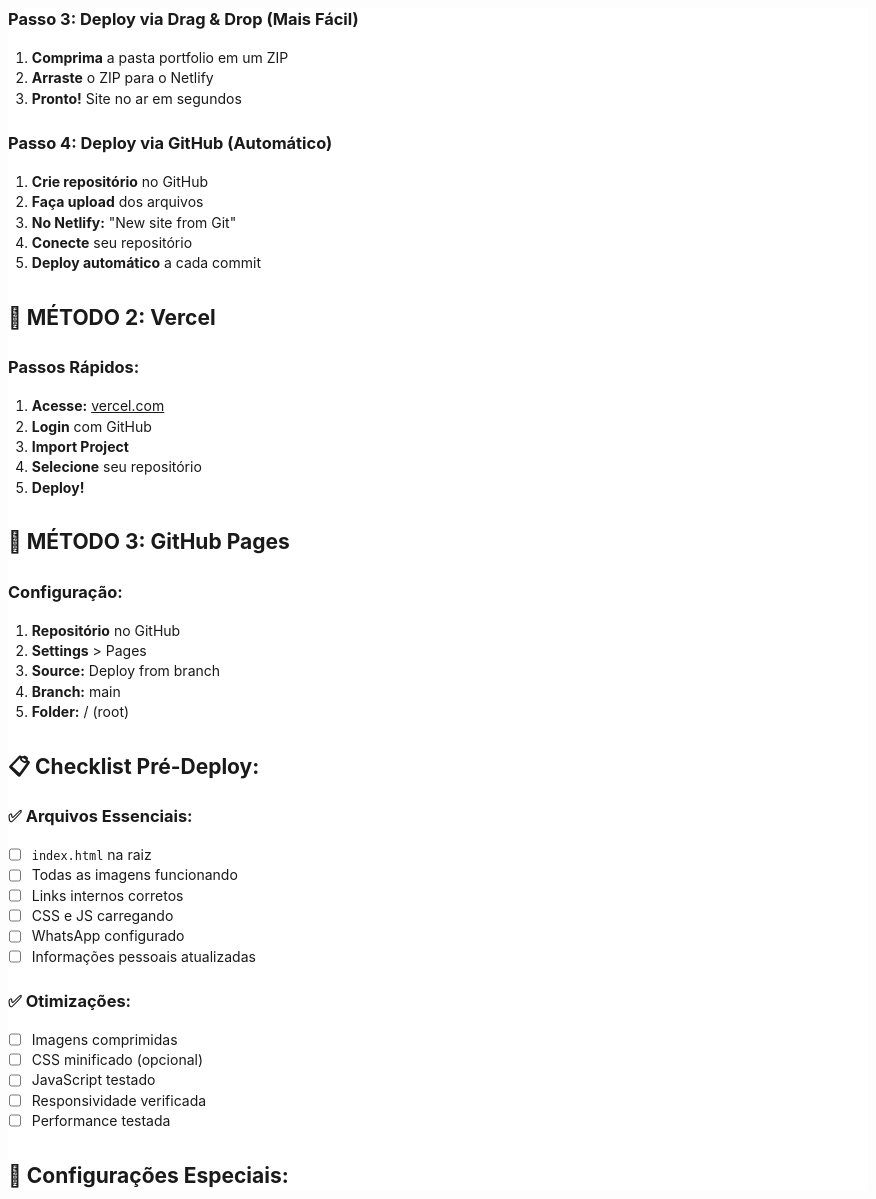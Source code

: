 ### **Passo 3: Deploy via Drag & Drop (Mais Fácil)**
1. **Comprima** a pasta portfolio em um ZIP
2. **Arraste** o ZIP para o Netlify
3. **Pronto!** Site no ar em segundos

### **Passo 4: Deploy via GitHub (Automático)**
1. **Crie repositório** no GitHub
2. **Faça upload** dos arquivos
3. **No Netlify:** "New site from Git"
4. **Conecte** seu repositório
5. **Deploy automático** a cada commit

## 🚀 **MÉTODO 2: Vercel**

### **Passos Rápidos:**
1. **Acesse:** [vercel.com](https://vercel.com)
2. **Login** com GitHub
3. **Import Project**
4. **Selecione** seu repositório
5. **Deploy!**

## 🚀 **MÉTODO 3: GitHub Pages**

### **Configuração:**
1. **Repositório** no GitHub
2. **Settings** > Pages
3. **Source:** Deploy from branch
4. **Branch:** main
5. **Folder:** / (root)

## 📋 **Checklist Pré-Deploy:**

### **✅ Arquivos Essenciais:**
- [ ] `index.html` na raiz
- [ ] Todas as imagens funcionando
- [ ] Links internos corretos
- [ ] CSS e JS carregando
- [ ] WhatsApp configurado
- [ ] Informações pessoais atualizadas

### **✅ Otimizações:**
- [ ] Imagens comprimidas
- [ ] CSS minificado (opcional)
- [ ] JavaScript testado
- [ ] Responsividade verificada
- [ ] Performance testada

## 🔧 **Configurações Especiais:**
